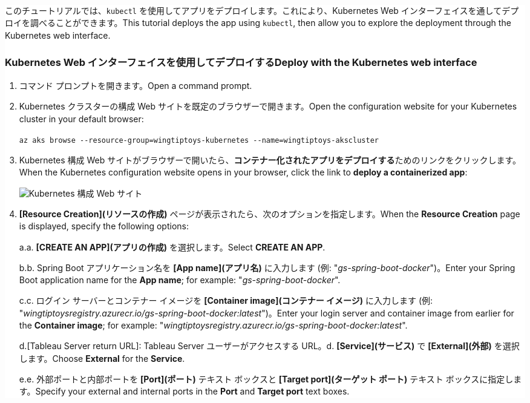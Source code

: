 <span data-ttu-id="5c7fa-157">このチュートリアルでは、`kubectl` を使用してアプリをデプロイします。これにより、Kubernetes Web インターフェイスを通してデプロイを調べることができます。</span><span class="sxs-lookup"><span data-stu-id="5c7fa-157">This tutorial deploys the app using `kubectl`, then allow you to explore the deployment through the Kubernetes web interface.</span></span>

### <a name="deploy-with-the-kubernetes-web-interface"></a><span data-ttu-id="5c7fa-158">Kubernetes Web インターフェイスを使用してデプロイする</span><span class="sxs-lookup"><span data-stu-id="5c7fa-158">Deploy with the Kubernetes web interface</span></span>

1. <span data-ttu-id="5c7fa-159">コマンド プロンプトを開きます。</span><span class="sxs-lookup"><span data-stu-id="5c7fa-159">Open a command prompt.</span></span>

1. <span data-ttu-id="5c7fa-160">Kubernetes クラスターの構成 Web サイトを既定のブラウザーで開きます。</span><span class="sxs-lookup"><span data-stu-id="5c7fa-160">Open the configuration website for your Kubernetes cluster in your default browser:</span></span>
   ```
   az aks browse --resource-group=wingtiptoys-kubernetes --name=wingtiptoys-akscluster
   ```

1. <span data-ttu-id="5c7fa-161">Kubernetes 構成 Web サイトがブラウザーで開いたら、**コンテナー化されたアプリをデプロイする**ためのリンクをクリックします。</span><span class="sxs-lookup"><span data-stu-id="5c7fa-161">When the Kubernetes configuration website opens in your browser, click the link to **deploy a containerized app**:</span></span>

   ![Kubernetes 構成 Web サイト][KB01]

1. <span data-ttu-id="5c7fa-163">**[Resource Creation]\(リソースの作成)** ページが表示されたら、次のオプションを指定します。</span><span class="sxs-lookup"><span data-stu-id="5c7fa-163">When the **Resource Creation** page is displayed, specify the following options:</span></span>

   <span data-ttu-id="5c7fa-164">a.</span><span class="sxs-lookup"><span data-stu-id="5c7fa-164">a.</span></span> <span data-ttu-id="5c7fa-165">**[CREATE AN APP]\(アプリの作成)** を選択します。</span><span class="sxs-lookup"><span data-stu-id="5c7fa-165">Select **CREATE AN APP**.</span></span>

   <span data-ttu-id="5c7fa-166">b.</span><span class="sxs-lookup"><span data-stu-id="5c7fa-166">b.</span></span> <span data-ttu-id="5c7fa-167">Spring Boot アプリケーション名を **[App name]\(アプリ名\)** に入力します (例: "*gs-spring-boot-docker*")。</span><span class="sxs-lookup"><span data-stu-id="5c7fa-167">Enter your Spring Boot application name for the **App name**; for example: "*gs-spring-boot-docker*".</span></span>

   <span data-ttu-id="5c7fa-168">c.</span><span class="sxs-lookup"><span data-stu-id="5c7fa-168">c.</span></span> <span data-ttu-id="5c7fa-169">ログイン サーバーとコンテナー イメージを **[Container image]\(コンテナー イメージ\)** に入力します (例: "*wingtiptoysregistry.azurecr.io/gs-spring-boot-docker:latest*")。</span><span class="sxs-lookup"><span data-stu-id="5c7fa-169">Enter your login server and container image from earlier for the **Container image**; for example: "*wingtiptoysregistry.azurecr.io/gs-spring-boot-docker:latest*".</span></span>

   <span data-ttu-id="5c7fa-170">d.[Tableau Server return URL]: Tableau Server ユーザーがアクセスする URL。</span><span class="sxs-lookup"><span data-stu-id="5c7fa-170">d.</span></span> <span data-ttu-id="5c7fa-171">**[Service]\(サービス)** で **[External]\(外部)** を選択します。</span><span class="sxs-lookup"><span data-stu-id="5c7fa-171">Choose **External** for the **Service**.</span></span>

   <span data-ttu-id="5c7fa-172">e.</span><span class="sxs-lookup"><span data-stu-id="5c7fa-172">e.</span></span> <span data-ttu-id="5c7fa-173">外部ポートと内部ポートを **[Port]\(ポート)** テキスト ボックスと **[Target port]\(ターゲット ポート\)** テキスト ボックスに指定します。</span><span class="sxs-lookup"><span data-stu-id="5c7fa-173">Specify your external and internal ports in the **Port** and **Target port** text boxes.</span></span>


[Azure コマンド ライン インターフェイス (CLI)]: /cli/azure/overview
[Azure Command-Line Interface (CLI)]: /cli/azure/overview
[Azure Kubernetes Service (AKS)]: https://azure.microsoft.com/services/kubernetes-service/
[Java 開発者向けの Azure]: /java/azure/
[Azure for Java Developers]: /java/azure/
[Azure portal]: https://portal.azure.com/
[Create a private Docker container registry using the Azure portal]: /azure/container-registry/container-registry-get-started-portal
[Azure Web App on Linux 向けのカスタム Docker イメージを使用する]: /azure/app-service-web/app-service-linux-using-custom-docker-image
[Using a custom Docker image for Azure Web App on Linux]: /azure/app-service-web/app-service-linux-using-custom-docker-image
[Docker]: https://www.docker.com/
[無料の Azure アカウント]: https://azure.microsoft.com/pricing/free-trial/
[free Azure account]: https://azure.microsoft.com/pricing/free-trial/
[Git]: https://github.com/
[Azure DevOps と Java の操作]: /azure/devops/java/
[Working with Azure DevOps and Java]: /azure/devops/java/
[Kubernetes]: https://kubernetes.io/
[Kubernetes Command-Line Interface (kubectl)]: https://kubernetes.io/docs/user-guide/kubectl-overview/
[Maven]: http://maven.apache.org/
[MSDN サブスクライバーの特典]: https://azure.microsoft.com/pricing/member-offers/msdn-benefits-details/
[MSDN subscriber benefits]: https://azure.microsoft.com/pricing/member-offers/msdn-benefits-details/
[Spring Boot]: http://projects.spring.io/spring-boot/
[Docker での Spring Boot の使用開始]: https://github.com/spring-guides/gs-spring-boot-docker
[Spring Boot on Docker Getting Started]: https://github.com/spring-guides/gs-spring-boot-docker
[Spring Framework]: https://spring.io/
[Pods のサービス アカウントの構成]: https://kubernetes.io/docs/tasks/configure-pod-container/configure-service-account/
[Configuring Service Accounts for Pods]: https://kubernetes.io/docs/tasks/configure-pod-container/configure-service-account/
[名前空間]: https://kubernetes.io/docs/concepts/overview/working-with-objects/namespaces/
[Namespaces]: https://kubernetes.io/docs/concepts/overview/working-with-objects/namespaces/
[プライベート レジストリからのイメージのプル]: https://kubernetes.io/docs/tasks/configure-pod-container/pull-image-private-registry/
[Pulling an Image from a Private Registry]: https://kubernetes.io/docs/tasks/configure-pod-container/pull-image-private-registry/
[Java Development Kit (JDK)]: https://aka.ms/azure-jdks
[Azure Kubernetes Service から Azure Container Registry の認証を受ける]: /azure/container-registry/container-registry-auth-aks/
[Authenticate with Azure Container Registry from Azure Kubernetes Service]: /azure/container-registry/container-registry-auth-aks/
[Visual Studio Code Java チュートリアル]: https://code.visualstudio.com/docs/java/java-kubernetes/
[Visual Studio Code Java Tutorials]: https://code.visualstudio.com/docs/java/java-kubernetes/
[SB01]: ./media/deploy-spring-boot-java-app-on-kubernetes/SB01.png
[SB02]: ./media/deploy-spring-boot-java-app-on-kubernetes/SB02.png
[AR01]: ./media/deploy-spring-boot-java-app-on-kubernetes/AR01.png
[AR02]: ./media/deploy-spring-boot-java-app-on-kubernetes/AR02.png
[AR03]: ./media/deploy-spring-boot-java-app-on-kubernetes/AR03.png
[AR04]: ./media/deploy-spring-boot-java-app-on-kubernetes/AR04.png
[KB01]: ./media/deploy-spring-boot-java-app-on-kubernetes/KB01.png
[KB02]: ./media/deploy-spring-boot-java-app-on-kubernetes/KB02.png
[KB03]: ./media/deploy-spring-boot-java-app-on-kubernetes/KB03.png
[KB04]: ./media/deploy-spring-boot-java-app-on-kubernetes/KB04.png
[KB05]: ./media/deploy-spring-boot-java-app-on-kubernetes/KB05.png
[KB06]: ./media/deploy-spring-boot-java-app-on-kubernetes/KB06.png
[KB07]: ./media/deploy-spring-boot-java-app-on-kubernetes/KB07.png